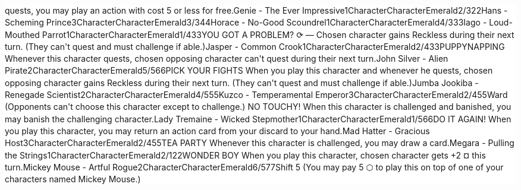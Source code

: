 quests, you may play an action with cost 5 or less for free.</text></card><card><name>Genie - The Ever Impressive</name><set rarity="Common" uuid="77/204 • EN • 1" picurl="https://api.lorcana.ravensburger.com/images/en/expansions/1/cards/1468x2048/d321d6f7ccf98b51540ec9d933f20898af3bd71e.jpg"/><prop><lore>1</lore><maintype>Character</maintype><type>Character</type><colors>Emerald</colors><pt>2/3</pt><cmc>2</cmc><manacost>2</manacost></prop><text/></card><card><name>Hans - Scheming Prince</name><set rarity="Rare" uuid="78/204 • EN • 1" picurl="https://api.lorcana.ravensburger.com/images/en/expansions/1/cards/1468x2048/eb4ac3033e8ab3591e0fcefa8c26ce3fd36d5a0f.jpg"/><prop><lore>3</lore><maintype>Character</maintype><type>Character</type><colors>Emerald</colors><pt>3/3</pt><cmc>4</cmc><manacost>4</manacost></prop><text/></card><card><name>Horace - No-Good Scoundrel</name><set rarity="Common" uuid="79/204 • EN • 1" picurl="https://api.lorcana.ravensburger.com/images/en/expansions/1/cards/1468x2048/b74f5ee9461495ba5ca4c72a7108a23904c27a05.jpg"/><prop><lore>1</lore><maintype>Character</maintype><type>Character</type><colors>Emerald</colors><pt>4/3</pt><cmc>3</cmc><manacost>3</manacost></prop><text/></card><card><name>Iago - Loud-Mouthed Parrot</name><set rarity="Rare" uuid="80/204 • EN • 1" picurl="https://api.lorcana.ravensburger.com/images/en/expansions/1/cards/1468x2048/b888b29826bb53dc531437e723738383d8339b56.jpg"/><prop><lore>1</lore><maintype>Character</maintype><type>Character</type><colors>Emerald</colors><pt>1/4</pt><cmc>3</cmc><manacost>3</manacost></prop><text>YOU GOT A PROBLEM? ⟳ — Chosen character
gains Reckless during their next turn. (They can't
quest and must challenge if able.)</text></card><card><name>Jasper - Common Crook</name><set rarity="Uncommon" uuid="81/204 • EN • 1" picurl="https://api.lorcana.ravensburger.com/images/en/expansions/1/cards/1468x2048/1d513c0bcbe33b2e7440e5e14d0b22ef95c9d673.jpg"/><prop><lore>1</lore><maintype>Character</maintype><type>Character</type><colors>Emerald</colors><pt>2/4</pt><cmc>3</cmc><manacost>3</manacost></prop><text>PUPPYNAPPING Whenever this character
quests, chosen opposing character can't quest
during their next turn.</text></card><card><name>John Silver - Alien Pirate</name><set rarity="Legendary" uuid="82/204 • EN • 1" picurl="https://api.lorcana.ravensburger.com/images/en/expansions/1/cards/1468x2048/76546f9a641ede2beab506b96df1688d889e629a.jpg"/><prop><lore>2</lore><maintype>Character</maintype><type>Character</type><colors>Emerald</colors><pt>5/5</pt><cmc>6</cmc><manacost>6</manacost></prop><text>PICK YOUR FIGHTS When you play this character
and whenever he quests, chosen opposing character
gains Reckless during their next turn. (They can't
quest and must challenge if able.)</text></card><card><name>Jumba Jookiba - Renegade Scientist</name><set rarity="Uncommon" uuid="83/204 • EN • 1" picurl="https://api.lorcana.ravensburger.com/images/en/expansions/1/cards/1468x2048/7d7116e23efef7292cad5e6f033d9a962708228c.jpg"/><prop><lore>2</lore><maintype>Character</maintype><type>Character</type><colors>Emerald</colors><pt>4/5</pt><cmc>5</cmc><manacost>5</manacost></prop><text/></card><card><name>Kuzco - Temperamental Emperor</name><set rarity="Rare" uuid="84/204 • EN • 1" picurl="https://api.lorcana.ravensburger.com/images/en/expansions/1/cards/1468x2048/be461a0cd1fda052a69c3fd94f8cf5f6f86afa34.jpg"/><prop><lore>3</lore><maintype>Character</maintype><type>Character</type><colors>Emerald</colors><pt>2/4</pt><cmc>5</cmc><manacost>5</manacost></prop><text>Ward (Opponents can't choose this character except to
challenge.)
NO TOUCHY! When this character is challenged and
banished, you may banish the challenging character.</text></card><card><name>Lady Tremaine - Wicked Stepmother</name><set rarity="Rare" uuid="85/204 • EN • 1" picurl="https://api.lorcana.ravensburger.com/images/en/expansions/1/cards/1468x2048/1352246e33277e9d3c9090a434fa72cfa6536ae2.jpg"/><prop><lore>1</lore><maintype>Character</maintype><type>Character</type><colors>Emerald</colors><pt>1/5</pt><cmc>6</cmc><manacost>6</manacost></prop><text>DO IT AGAIN! When you play this character,
you may return an action card from your discard
to your hand.</text></card><card><name>Mad Hatter - Gracious Host</name><set rarity="Uncommon" uuid="86/204 • EN • 1" picurl="https://api.lorcana.ravensburger.com/images/en/expansions/1/cards/1468x2048/3c26dffc8a2e8804dfe2c8a1195cfaa5ef6d0014.jpg"/><prop><lore>3</lore><maintype>Character</maintype><type>Character</type><colors>Emerald</colors><pt>2/4</pt><cmc>5</cmc><manacost>5</manacost></prop><text>TEA PARTY Whenever this character is challenged,
you may draw a card.</text></card><card><name>Megara - Pulling the Strings</name><set rarity="Common" uuid="87/204 • EN • 1" picurl="https://api.lorcana.ravensburger.com/images/en/expansions/1/cards/1468x2048/e62d7f1eb43d87c202d2f164ba61297e71be80f4.jpg"/><prop><lore>1</lore><maintype>Character</maintype><type>Character</type><colors>Emerald</colors><pt>2/1</pt><cmc>2</cmc><manacost>2</manacost></prop><text>WONDER BOY When you play this character,
chosen character gets +2 ¤ this turn.</text></card><card><name>Mickey Mouse - Artful Rogue</name><set rarity="Super Rare" uuid="88/204 • EN • 1" picurl="https://api.lorcana.ravensburger.com/images/en/expansions/1/cards/1468x2048/b37f6ddcefad7e8657837d3177f9ef2462f98acf.jpg"/><prop><lore>2</lore><maintype>Character</maintype><type>Character</type><colors>Emerald</colors><pt>6/5</pt><cmc>7</cmc><manacost>7</manacost></prop><text>Shift 5 (You may pay 5 ⬡ to play this on top of one of
your characters named Mickey Mouse.)